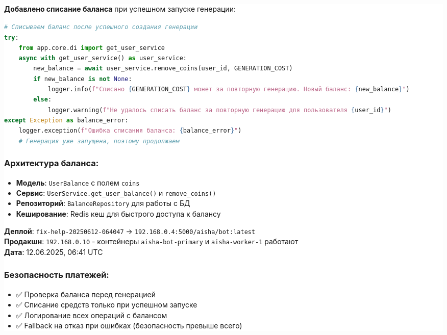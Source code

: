 **Добавлено списание баланса** при успешном запуске генерации:
```python
# Списываем баланс после успешного создания генерации
try:
    from app.core.di import get_user_service
    async with get_user_service() as user_service:
        new_balance = await user_service.remove_coins(user_id, GENERATION_COST)
        if new_balance is not None:
            logger.info(f"Списано {GENERATION_COST} монет за повторную генерацию. Новый баланс: {new_balance}")
        else:
            logger.warning(f"Не удалось списать баланс за повторную генерацию для пользователя {user_id}")
except Exception as balance_error:
    logger.exception(f"Ошибка списания баланса: {balance_error}")
    # Генерация уже запущена, поэтому продолжаем
```

### Архитектура баланса:
- **Модель**: `UserBalance` с полем `coins`
- **Сервис**: `UserService.get_user_balance()` и `remove_coins()`
- **Репозиторий**: `BalanceRepository` для работы с БД
- **Кеширование**: Redis кеш для быстрого доступа к балансу

**Деплой**: `fix-help-20250612-064047` → `192.168.0.4:5000/aisha/bot:latest`  
**Продакшн**: `192.168.0.10` - контейнеры `aisha-bot-primary` и `aisha-worker-1` работают  
**Дата**: 12.06.2025, 06:41 UTC

### Безопасность платежей:
- ✅ Проверка баланса перед генерацией
- ✅ Списание средств только при успешном запуске
- ✅ Логирование всех операций с балансом
- ✅ Fallback на отказ при ошибках (безопасность превыше всего) 